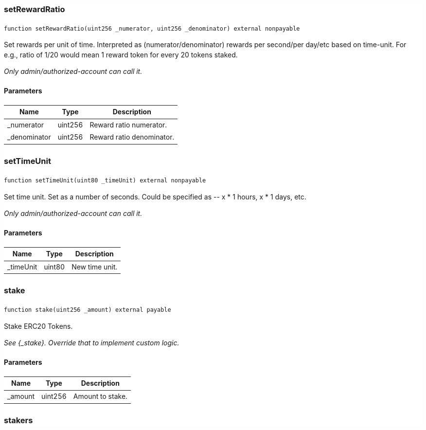 ### setRewardRatio

```solidity
function setRewardRatio(uint256 _numerator, uint256 _denominator) external nonpayable
```

Set rewards per unit of time.           Interpreted as (numerator/denominator) rewards per second/per day/etc based on time-unit.           For e.g., ratio of 1/20 would mean 1 reward token for every 20 tokens staked.

*Only admin/authorized-account can call it.*

#### Parameters

| Name | Type | Description |
|---|---|---|
| _numerator | uint256 | Reward ratio numerator. |
| _denominator | uint256 | Reward ratio denominator. |

### setTimeUnit

```solidity
function setTimeUnit(uint80 _timeUnit) external nonpayable
```

Set time unit. Set as a number of seconds.           Could be specified as -- x * 1 hours, x * 1 days, etc.

*Only admin/authorized-account can call it.*

#### Parameters

| Name | Type | Description |
|---|---|---|
| _timeUnit | uint80 | New time unit. |

### stake

```solidity
function stake(uint256 _amount) external payable
```

Stake ERC20 Tokens.

*See {_stake}. Override that to implement custom logic.*

#### Parameters

| Name | Type | Description |
|---|---|---|
| _amount | uint256 | Amount to stake. |

### stakers
